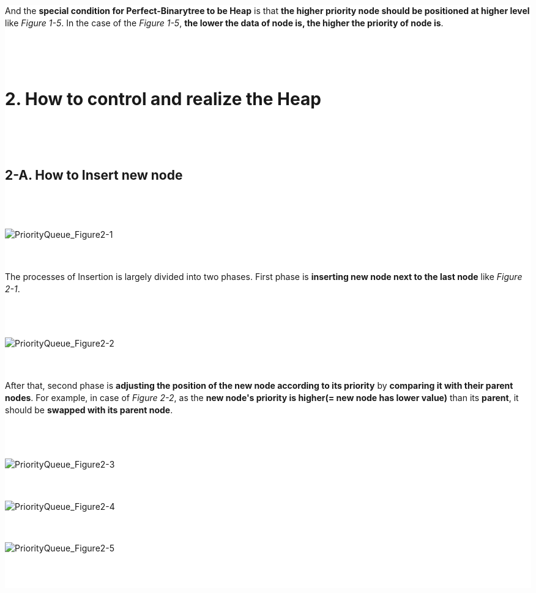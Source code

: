 And the **special condition for Perfect-Binarytree to be Heap** is that **the higher priority node should be positioned at higher level** like _Figure 1-5_. In the case of the _Figure 1-5_, **the lower the data of node is, the higher the priority of node is**.

<br/>

<br/>

# 2. How to control and realize the Heap

<br/>

<br/>

## 2-A. How to Insert new node

<br/>

<br/>

![PriorityQueue_Figure2-1](https://i.imgur.com/JMkrgJh.png)

<br/>

The processes of Insertion is largely divided into two phases. First phase is **inserting new node next to the last node** like _Figure 2-1_.

<br/>

<br/>

![PriorityQueue_Figure2-2](https://i.imgur.com/76DW7tn.png)

<br/>

After that, second phase is **adjusting the position of the new node according to its priority** by **comparing it with their parent nodes**. For example, in case of _Figure 2-2_, as the **new node's priority is higher(= new node has lower value)** than its **parent**, it should be **swapped with its parent node**.

<br/>

<br/>

![PriorityQueue_Figure2-3](https://i.imgur.com/DCISttq.png)

<br/>

![PriorityQueue_Figure2-4](https://i.imgur.com/nCZ2YGM.png)

<br/>

![PriorityQueue_Figure2-5](https://i.imgur.com/Ws5CVRt.png)

<br/>

<br/>
